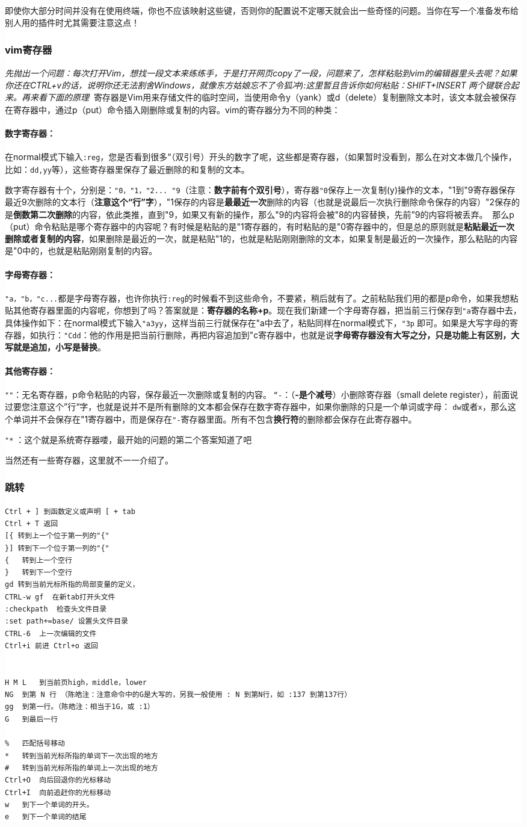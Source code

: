 即使你大部分时间并没有在使用终端，你也不应该映射这些键，否则你的配置说不定哪天就会出一些奇怪的问题。当你在写一个准备发布给别人用的插件时尤其需要注意这点！

### vim寄存器

*先抛出一个问题：每次打开Vim，想找一段文本来练练手，于是打开网页copy了一段，问题来了，怎样粘贴到vim的编辑器里头去呢？如果你还在CTRL+v的话，说明你还无法割舍Windows，就像东方姑娘忘不了令狐冲):这里暂且告诉你如何粘贴：SHIFT+INSERT 两个键联合起来。再来看下面的原理* 
寄存器是Vim用来存储文件的临时空间，当使用命令y（yank）或d（delete）复制删除文本时，该文本就会被保存在寄存器中，通过p（put）命令插入刚删除或复制的内容。vim的寄存器分为不同的种类：

#### 数字寄存器：

在normal模式下输入`:reg`，您是否看到很多“（双引号）开头的数字了呢，这些都是寄存器，（如果暂时没看到，那么在对文本做几个操作，比如：`dd,yy`等），这些寄存器里保存了最近删除的和复制的文本。

数字寄存器有十个，分别是：`"0，"1，"2... "9`（注意：**数字前有个双引号**），寄存器`"0`保存上一次复制(y)操作的文本，"1到"9寄存器保存最近9次删除的文本行（**注意这个“行”字**），"1保存的内容是**最最近一次**删除的内容（也就是说最后一次执行删除命令保存的内容）"2保存的是**倒数第二次删除**的内容，依此类推，直到"9，如果又有新的操作，那么"9的内容将会被"8的内容替换，先前”9的内容将被丢弃。 
那么p（put）命令粘贴是哪个寄存器中的内容呢？有时候是粘贴的是"1寄存器的，有时粘贴的是"0寄存器中的，但是总的原则就是**粘贴最近一次删除或者复制的内容**，如果删除是最近的一次，就是粘贴"1的，也就是粘贴刚刚删除的文本，如果复制是最近的一次操作，那么粘贴的内容是"0中的，也就是粘贴刚刚复制的内容。

#### 字母寄存器：

`"a，"b，"c...`都是字母寄存器，也许你执行`:reg`的时候看不到这些命令，不要紧，稍后就有了。之前粘贴我们用的都是p命令，如果我想粘贴其他寄存器里面的内容呢，你想到了吗？答案就是：**寄存器的名称+p**。现在我们新建一个字母寄存器，把当前三行保存到`"a`寄存器中去，具体操作如下：在normal模式下输入`"a3yy`，这样当前三行就保存在"a中去了，粘贴同样在normal模式下，`"3p` 即可。如果是大写字母的寄存器，如执行：`"Cdd`：他的作用是把当前行删除，再把内容追加到"c寄存器中，也就是说**字母寄存器没有大写之分，只是功能上有区别，大写就是追加，小写是替换**。

#### 其他寄存器：

`""`：无名寄存器，p命令粘贴的内容，保存最近一次删除或复制的内容。
`“-`：（**-是个减号**）小删除寄存器（small delete register），前面说过要您注意这个”行“字，也就是说并不是所有删除的文本都会保存在数字寄存器中，如果你删除的只是一个单词或字母： `dw`或者`x`，那么这个单词并不会保存在"1寄存器中，而是保存在`"-`寄存器里面。所有不包含**换行符**的删除都会保存在此寄存器中。

`"*` ：这个就是系统寄存器喽，最开始的问题的第二个答案知道了吧 

当然还有一些寄存器，这里就不一一介绍了。

### 跳转

```
Ctrl + ] 到函数定义或声明 [ + tab
Ctrl + T 返回
[{ 转到上一个位于第一列的"{"
}] 转到下一个位于第一列的"{"
{   转到上一个空行
}   转到下一个空行
gd 转到当前光标所指的局部变量的定义，
CTRL-w gf  在新tab打开头文件
:checkpath	检查头文件目录
:set path+=base/ 设置头文件目录
CTRL-6	上一次编辑的文件
Ctrl+i 前进 Ctrl+o 返回


H M L	到当前页high，middle，lower
NG 	到第 N 行 （陈皓注：注意命令中的G是大写的，另我一般使用 : N 到第N行，如 :137 到第137行）
gg 	到第一行。（陈皓注：相当于1G，或 :1）
G 	到最后一行

% 	匹配括号移动
*   转到当前光标所指的单词下一次出现的地方
#   转到当前光标所指的单词上一次出现的地方
Ctrl+O	向后回退你的光标移动
Ctrl+I	向前追赶你的光标移动
w 	到下一个单词的开头。
e 	到下一个单词的结尾
```
